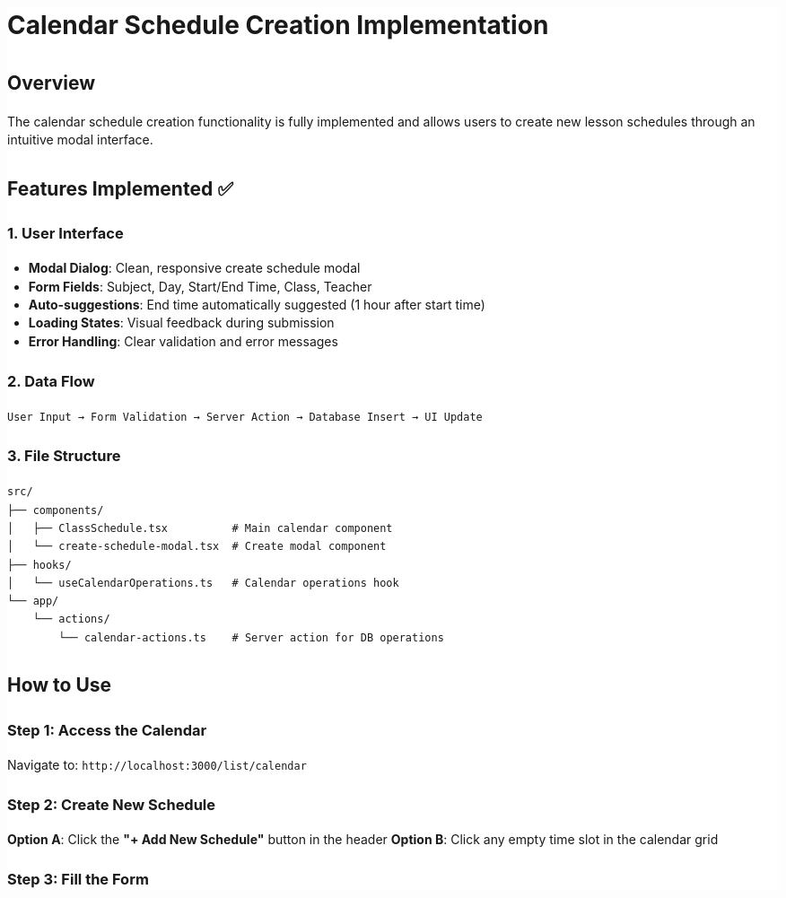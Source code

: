# Calendar Schedule Creation Implementation

## Overview

The calendar schedule creation functionality is fully implemented and allows users to create new lesson schedules through an intuitive modal interface.

## Features Implemented ✅

### 1. **User Interface**

- **Modal Dialog**: Clean, responsive create schedule modal
- **Form Fields**: Subject, Day, Start/End Time, Class, Teacher
- **Auto-suggestions**: End time automatically suggested (1 hour after start time)
- **Loading States**: Visual feedback during submission
- **Error Handling**: Clear validation and error messages

### 2. **Data Flow**

```
User Input → Form Validation → Server Action → Database Insert → UI Update
```

### 3. **File Structure**

```
src/
├── components/
│   ├── ClassSchedule.tsx          # Main calendar component
│   └── create-schedule-modal.tsx  # Create modal component
├── hooks/
│   └── useCalendarOperations.ts   # Calendar operations hook
└── app/
    └── actions/
        └── calendar-actions.ts    # Server action for DB operations
```

## How to Use

### **Step 1: Access the Calendar**

Navigate to: `http://localhost:3000/list/calendar`

### **Step 2: Create New Schedule**

**Option A**: Click the **"+ Add New Schedule"** button in the header
**Option B**: Click any empty time slot in the calendar grid

### **Step 3: Fill the Form**
